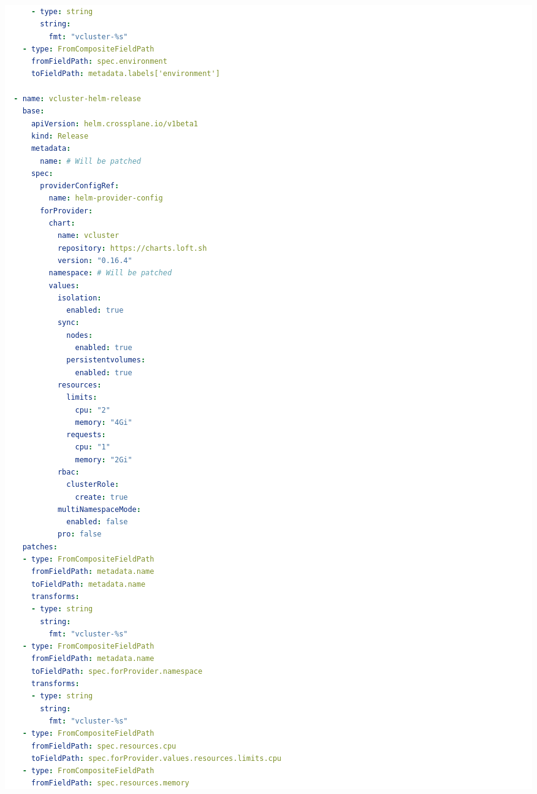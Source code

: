 ```yaml
      - type: string
        string:
          fmt: "vcluster-%s"
    - type: FromCompositeFieldPath
      fromFieldPath: spec.environment
      toFieldPath: metadata.labels['environment']
  
  - name: vcluster-helm-release
    base:
      apiVersion: helm.crossplane.io/v1beta1
      kind: Release
      metadata:
        name: # Will be patched
      spec:
        providerConfigRef:
          name: helm-provider-config
        forProvider:
          chart:
            name: vcluster
            repository: https://charts.loft.sh
            version: "0.16.4"
          namespace: # Will be patched
          values:
            isolation:
              enabled: true
            sync:
              nodes:
                enabled: true
              persistentvolumes:
                enabled: true
            resources:
              limits:
                cpu: "2"
                memory: "4Gi"
              requests:
                cpu: "1"
                memory: "2Gi"
            rbac:
              clusterRole:
                create: true
            multiNamespaceMode:
              enabled: false
            pro: false
    patches:
    - type: FromCompositeFieldPath
      fromFieldPath: metadata.name
      toFieldPath: metadata.name
      transforms:
      - type: string
        string:
          fmt: "vcluster-%s"
    - type: FromCompositeFieldPath
      fromFieldPath: metadata.name
      toFieldPath: spec.forProvider.namespace
      transforms:
      - type: string
        string:
          fmt: "vcluster-%s"
    - type: FromCompositeFieldPath
      fromFieldPath: spec.resources.cpu
      toFieldPath: spec.forProvider.values.resources.limits.cpu
    - type: FromCompositeFieldPath
      fromFieldPath: spec.resources.memory
```